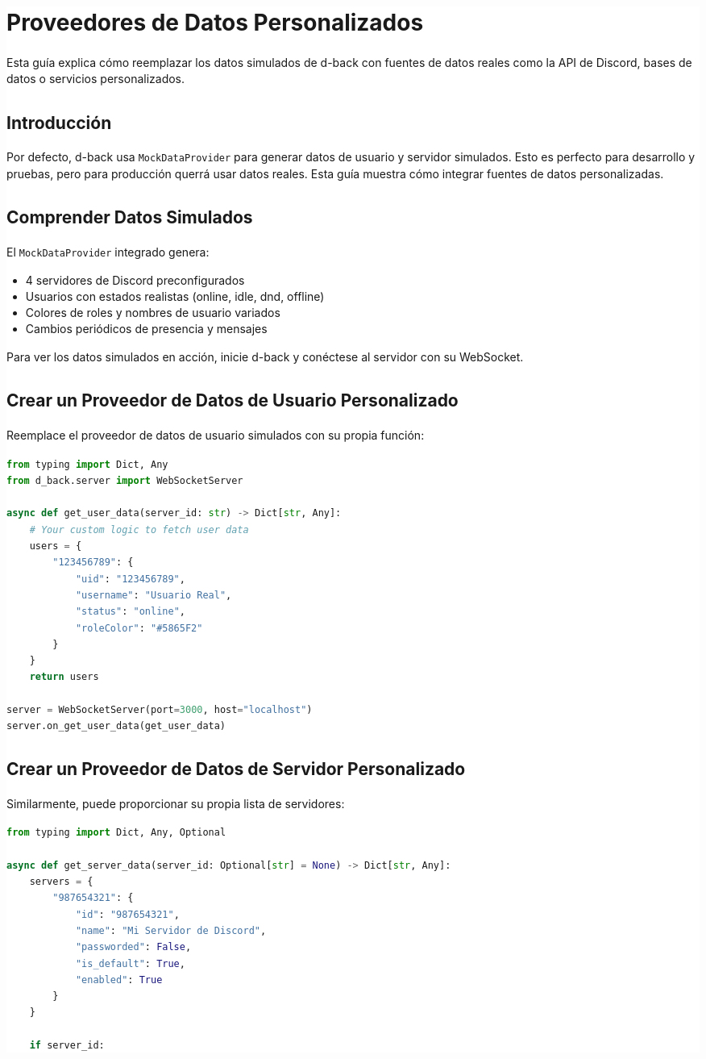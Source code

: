 # Proveedores de Datos Personalizados

Esta guía explica cómo reemplazar los datos simulados de d-back con fuentes de datos reales como la API de Discord, bases de datos o servicios personalizados.

## Introducción

Por defecto, d-back usa `MockDataProvider` para generar datos de usuario y servidor simulados. Esto es perfecto para desarrollo y pruebas, pero para producción querrá usar datos reales. Esta guía muestra cómo integrar fuentes de datos personalizadas.

## Comprender Datos Simulados

El `MockDataProvider` integrado genera:
- 4 servidores de Discord preconfigurados
- Usuarios con estados realistas (online, idle, dnd, offline)
- Colores de roles y nombres de usuario variados
- Cambios periódicos de presencia y mensajes

Para ver los datos simulados en acción, inicie d-back y conéctese al servidor con su WebSocket.

## Crear un Proveedor de Datos de Usuario Personalizado

Reemplace el proveedor de datos de usuario simulados con su propia función:

```python
from typing import Dict, Any
from d_back.server import WebSocketServer

async def get_user_data(server_id: str) -> Dict[str, Any]:
    # Your custom logic to fetch user data
    users = {
        "123456789": {
            "uid": "123456789",
            "username": "Usuario Real",
            "status": "online",
            "roleColor": "#5865F2"
        }
    }
    return users

server = WebSocketServer(port=3000, host="localhost")
server.on_get_user_data(get_user_data)
```

## Crear un Proveedor de Datos de Servidor Personalizado

Similarmente, puede proporcionar su propia lista de servidores:

```python
from typing import Dict, Any, Optional

async def get_server_data(server_id: Optional[str] = None) -> Dict[str, Any]:
    servers = {
        "987654321": {
            "id": "987654321",
            "name": "Mi Servidor de Discord",
            "passworded": False,
            "is_default": True,
            "enabled": True
        }
    }
    
    if server_id:
```
